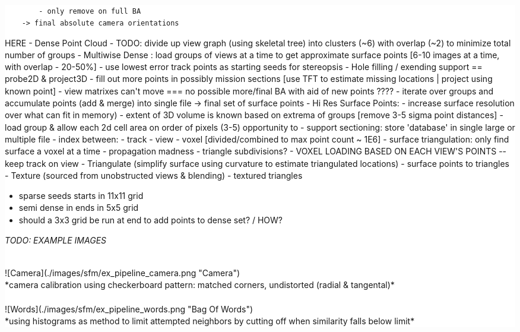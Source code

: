 			- only remove on full BA
		-> final absolute camera orientations
HERE
	- Dense Point Cloud
		- TODO: divide up view graph (using skeletal tree) into clusters (~6) with overlap (~2) to minimize total number of groups
		- Multiwise Dense : load groups of views at a time to get approximate surface points [6-10 images at a time, with overlap - 20-50%]
		- use lowest error track points as starting seeds for stereopsis
		- Hole filling / exending support == probe2D & project3D
			- fill out more points in possibly mission sections [use TFT to estimate missing locations | project using known point]
		- view matrixes can't move === no possible more/final BA with aid of new points ????
		- iterate over groups and accumulate points (add & merge) into single file
		-> final set of surface points
	- Hi Res Surface Points:
		- increase surface resolution over what can fit in memory)
		- extent of 3D volume is known based on extrema of groups [remove 3-5 sigma point distances]
		- load group & allow each 2d cell area on order of pixels (3-5) opportunity to
			- support sectioning: store 'database' in single large or multiple file
				- index between:
					- track
					- view
					- voxel [divided/combined to max point count ~ 1E6]
				- surface triangulation: only find surface a voxel at a time - propagation madness
		- triangle subdivisions?
		- VOXEL LOADING BASED ON EACH VIEW'S POINTS -- keep track on view
	- Triangulate (simplify surface using curvature to estimate triangulated locations)
		- surface points to triangles
	- Texture (sourced from unobstructed views & blending)
		- textured triangles


- sparse seeds starts in 11x11 grid
- semi dense in ends in 5x5 grid
- should a 3x3 grid be run at end to add points to dense set? / HOW?



*TODO: EXAMPLE IMAGES*



<br/>
![Camera](./images/sfm/ex_pipeline_camera.png "Camera")
<br/>
*camera calibration using checkerboard pattern: matched corners, undistorted (radial & tangental)*
<br/>


<br/>
![Words](./images/sfm/ex_pipeline_words.png "Bag Of Words")
<br/>
*using histograms as method to limit attempted neighbors by cutting off when similarity falls below limit*
<br/>
